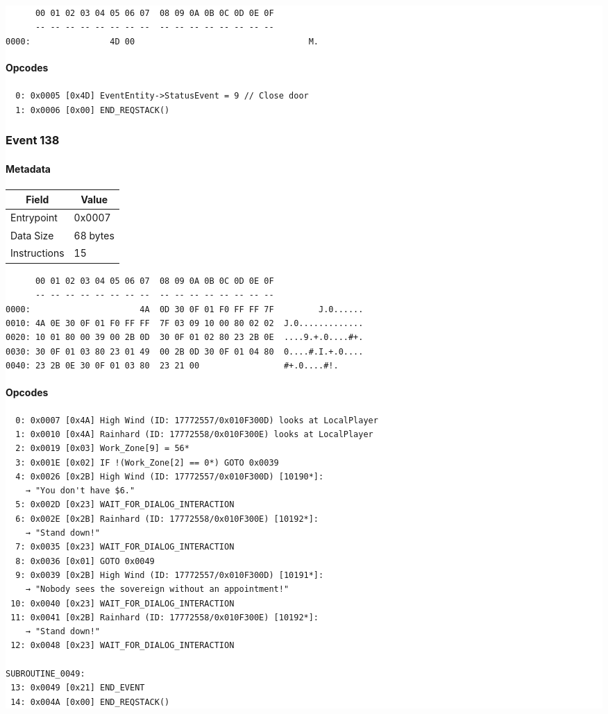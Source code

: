 ```
      00 01 02 03 04 05 06 07  08 09 0A 0B 0C 0D 0E 0F
      -- -- -- -- -- -- -- --  -- -- -- -- -- -- -- --
0000:                4D 00                                   M.         
```

#### Opcodes

```
  0: 0x0005 [0x4D] EventEntity->StatusEvent = 9 // Close door
  1: 0x0006 [0x00] END_REQSTACK()
```

### Event 138

#### Metadata

| Field        | Value    |
|--------------|----------|
| Entrypoint   | 0x0007   |
| Data Size    | 68 bytes |
| Instructions | 15       |

```
      00 01 02 03 04 05 06 07  08 09 0A 0B 0C 0D 0E 0F
      -- -- -- -- -- -- -- --  -- -- -- -- -- -- -- --
0000:                      4A  0D 30 0F 01 F0 FF FF 7F         J.0......
0010: 4A 0E 30 0F 01 F0 FF FF  7F 03 09 10 00 80 02 02  J.0.............
0020: 10 01 80 00 39 00 2B 0D  30 0F 01 02 80 23 2B 0E  ....9.+.0....#+.
0030: 30 0F 01 03 80 23 01 49  00 2B 0D 30 0F 01 04 80  0....#.I.+.0....
0040: 23 2B 0E 30 0F 01 03 80  23 21 00                 #+.0....#!.     
```

#### Opcodes

```
  0: 0x0007 [0x4A] High Wind (ID: 17772557/0x010F300D) looks at LocalPlayer
  1: 0x0010 [0x4A] Rainhard (ID: 17772558/0x010F300E) looks at LocalPlayer
  2: 0x0019 [0x03] Work_Zone[9] = 56*
  3: 0x001E [0x02] IF !(Work_Zone[2] == 0*) GOTO 0x0039
  4: 0x0026 [0x2B] High Wind (ID: 17772557/0x010F300D) [10190*]:
    → "You don't have $6."
  5: 0x002D [0x23] WAIT_FOR_DIALOG_INTERACTION
  6: 0x002E [0x2B] Rainhard (ID: 17772558/0x010F300E) [10192*]:
    → "Stand down!"
  7: 0x0035 [0x23] WAIT_FOR_DIALOG_INTERACTION
  8: 0x0036 [0x01] GOTO 0x0049
  9: 0x0039 [0x2B] High Wind (ID: 17772557/0x010F300D) [10191*]:
    → "Nobody sees the sovereign without an appointment!"
 10: 0x0040 [0x23] WAIT_FOR_DIALOG_INTERACTION
 11: 0x0041 [0x2B] Rainhard (ID: 17772558/0x010F300E) [10192*]:
    → "Stand down!"
 12: 0x0048 [0x23] WAIT_FOR_DIALOG_INTERACTION

SUBROUTINE_0049:
 13: 0x0049 [0x21] END_EVENT
 14: 0x004A [0x00] END_REQSTACK()
```
